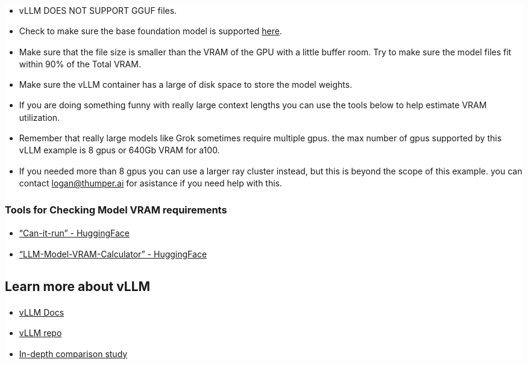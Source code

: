 - vLLM DOES NOT SUPPORT GGUF files.

- Check to make sure the base foundation model is supported [here](https://docs.vllm.ai/en/latest/models/supported_models.html).

- Make sure that the file size is smaller than the VRAM of the GPU with a little buffer room. Try to make sure the model files fit within 90% of the Total VRAM.

- Make sure the vLLM container has a large of disk space to store the model weights.

- If you are doing something funny with really large context lengths you can use the tools below to help estimate VRAM utilization.

- Remember that really large models like Grok sometimes require multiple gpus. the max number of gpus supported by this vLLM example is 8 gpus or 640Gb VRAM for a100.  

- If you needed more than 8 gpus you can use a larger ray cluster instead, but this is beyond the scope of this example. you can contact logan@thumper.ai for asistance if you need help with this.

### Tools for Checking Model VRAM requirements

- [“Can-it-run” - HuggingFace](https://huggingface.co/spaces/Vokturz/can-it-run-llm)

- [“LLM-Model-VRAM-Calculator” - HuggingFace](https://huggingface.co/spaces/NyxKrage/LLM-Model-VRAM-Calculator)

## Learn more about vLLM

- [vLLM Docs](https://docs.vllm.ai/)

- [vLLM repo](https://github.com/vLLM-project/vLLM)

- [In-depth comparison study](https://pages.run.ai/hubfs/PDFs/Serving-Large-Language-Models-Run-ai-Benchmarking-Study.pdf)